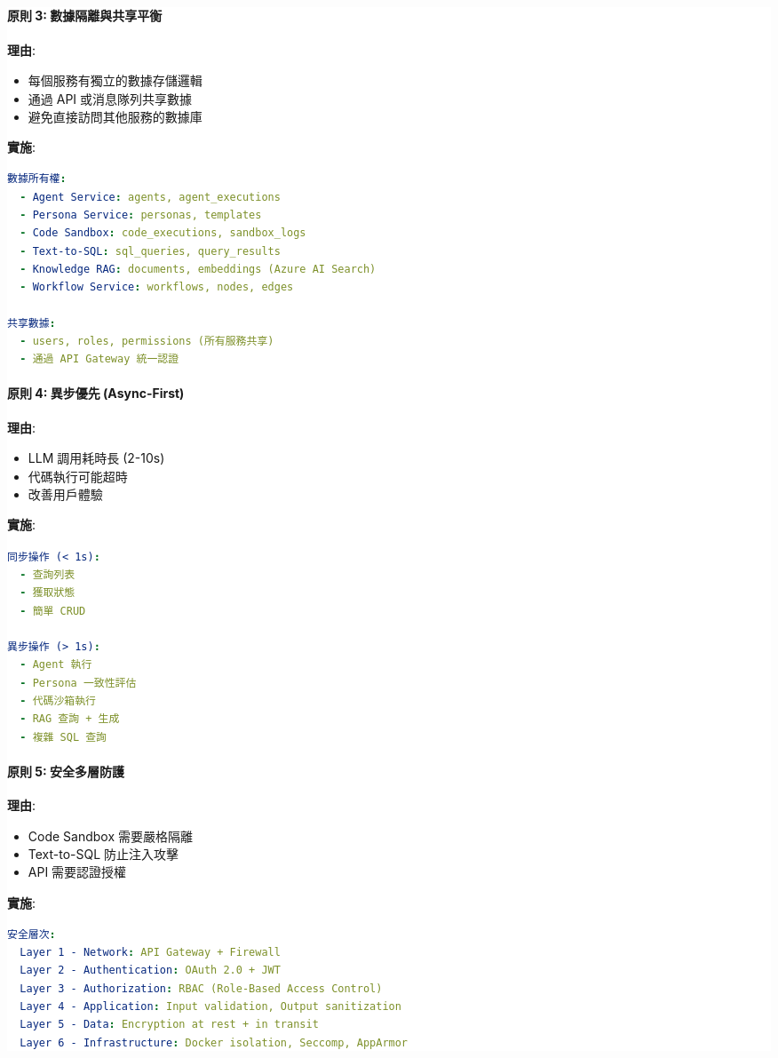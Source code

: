 #### 原則 3: 數據隔離與共享平衡

**理由**:
- 每個服務有獨立的數據存儲邏輯
- 通過 API 或消息隊列共享數據
- 避免直接訪問其他服務的數據庫

**實施**:
```yaml
數據所有權:
  - Agent Service: agents, agent_executions
  - Persona Service: personas, templates
  - Code Sandbox: code_executions, sandbox_logs
  - Text-to-SQL: sql_queries, query_results
  - Knowledge RAG: documents, embeddings (Azure AI Search)
  - Workflow Service: workflows, nodes, edges

共享數據:
  - users, roles, permissions (所有服務共享)
  - 通過 API Gateway 統一認證
```

#### 原則 4: 異步優先 (Async-First)

**理由**:
- LLM 調用耗時長 (2-10s)
- 代碼執行可能超時
- 改善用戶體驗

**實施**:
```yaml
同步操作 (< 1s):
  - 查詢列表
  - 獲取狀態
  - 簡單 CRUD

異步操作 (> 1s):
  - Agent 執行
  - Persona 一致性評估
  - 代碼沙箱執行
  - RAG 查詢 + 生成
  - 複雜 SQL 查詢
```

#### 原則 5: 安全多層防護

**理由**:
- Code Sandbox 需要嚴格隔離
- Text-to-SQL 防止注入攻擊
- API 需要認證授權

**實施**:
```yaml
安全層次:
  Layer 1 - Network: API Gateway + Firewall
  Layer 2 - Authentication: OAuth 2.0 + JWT
  Layer 3 - Authorization: RBAC (Role-Based Access Control)
  Layer 4 - Application: Input validation, Output sanitization
  Layer 5 - Data: Encryption at rest + in transit
  Layer 6 - Infrastructure: Docker isolation, Seccomp, AppArmor
```
